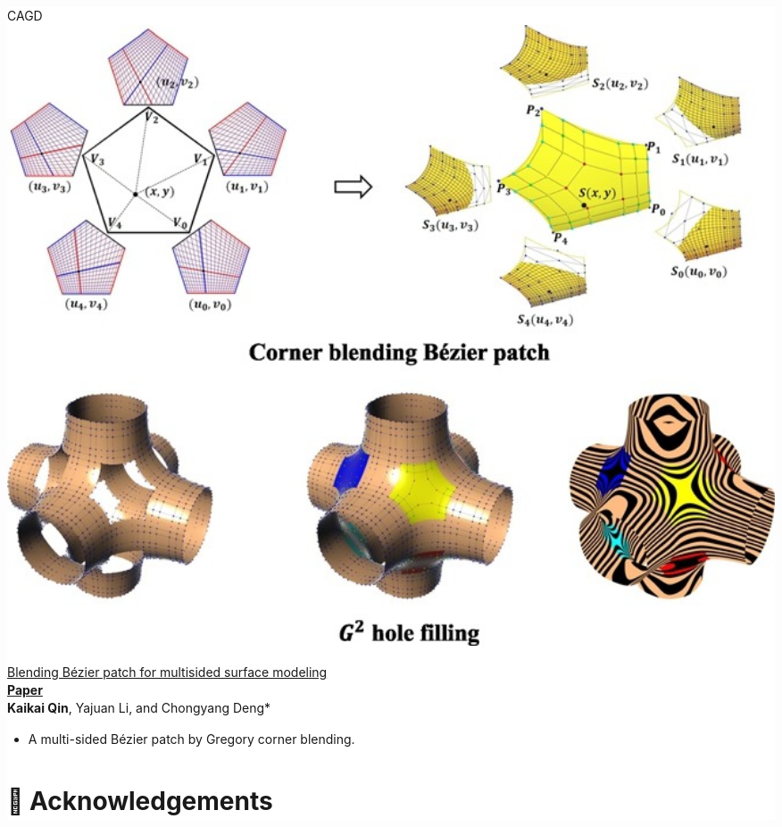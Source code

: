 <div class='paper-box'><div class='paper-box-image'><div><div class="badge">CAGD</div><img src='images/bbp.png' alt="sym" width="100%"></div></div>
<div class='paper-box-text' markdown="1">

[ Blending Bézier patch for multisided surface modeling](https://www.sciencedirect.com/science/article/abs/pii/S0167839623000547)   
[**Paper**](https://drive.google.com/file/d/1N-qSnuNM9SrdilbdnyJYRuFSTxTncNoe/view?usp=sharing)   
 **Kaikai Qin**, Yajuan Li, and Chongyang Deng*
- A multi-sided Bézier patch by Gregory corner blending.
</div>
</div>


# 📝 Acknowledgements 
